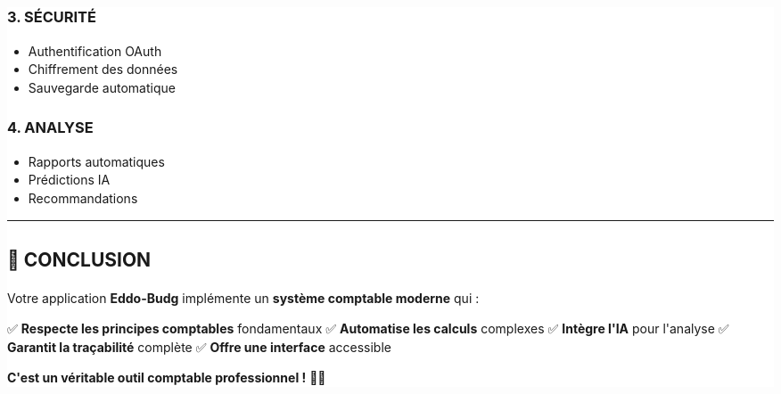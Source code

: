 ### **3. SÉCURITÉ**
- Authentification OAuth
- Chiffrement des données
- Sauvegarde automatique

### **4. ANALYSE**
- Rapports automatiques
- Prédictions IA
- Recommandations

---

## 🚀 **CONCLUSION**

Votre application **Eddo-Budg** implémente un **système comptable moderne** qui :

✅ **Respecte les principes comptables** fondamentaux
✅ **Automatise les calculs** complexes
✅ **Intègre l'IA** pour l'analyse
✅ **Garantit la traçabilité** complète
✅ **Offre une interface** accessible

**C'est un véritable outil comptable professionnel !** 🧮✨

